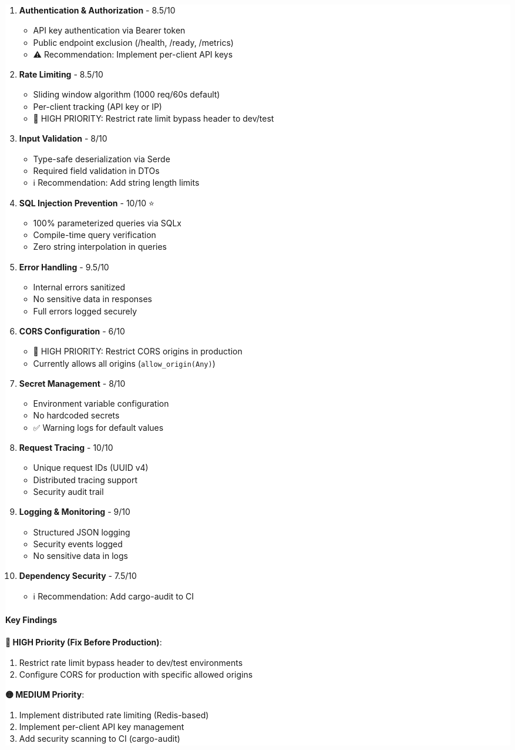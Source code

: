 1. **Authentication & Authorization** - 8.5/10
   - API key authentication via Bearer token
   - Public endpoint exclusion (/health, /ready, /metrics)
   - ⚠️ Recommendation: Implement per-client API keys

2. **Rate Limiting** - 8.5/10
   - Sliding window algorithm (1000 req/60s default)
   - Per-client tracking (API key or IP)
   - 🔴 HIGH PRIORITY: Restrict rate limit bypass header to dev/test

3. **Input Validation** - 8/10
   - Type-safe deserialization via Serde
   - Required field validation in DTOs
   - ℹ️ Recommendation: Add string length limits

4. **SQL Injection Prevention** - 10/10 ⭐
   - 100% parameterized queries via SQLx
   - Compile-time query verification
   - Zero string interpolation in queries

5. **Error Handling** - 9.5/10
   - Internal errors sanitized
   - No sensitive data in responses
   - Full errors logged securely

6. **CORS Configuration** - 6/10
   - 🔴 HIGH PRIORITY: Restrict CORS origins in production
   - Currently allows all origins (`allow_origin(Any)`)

7. **Secret Management** - 8/10
   - Environment variable configuration
   - No hardcoded secrets
   - ✅ Warning logs for default values

8. **Request Tracing** - 10/10
   - Unique request IDs (UUID v4)
   - Distributed tracing support
   - Security audit trail

9. **Logging & Monitoring** - 9/10
   - Structured JSON logging
   - Security events logged
   - No sensitive data in logs

10. **Dependency Security** - 7.5/10
    - ℹ️ Recommendation: Add cargo-audit to CI

#### Key Findings

**🔴 HIGH Priority (Fix Before Production)**:
1. Restrict rate limit bypass header to dev/test environments
2. Configure CORS for production with specific allowed origins

**🟡 MEDIUM Priority**:
1. Implement distributed rate limiting (Redis-based)
2. Implement per-client API key management
3. Add security scanning to CI (cargo-audit)

